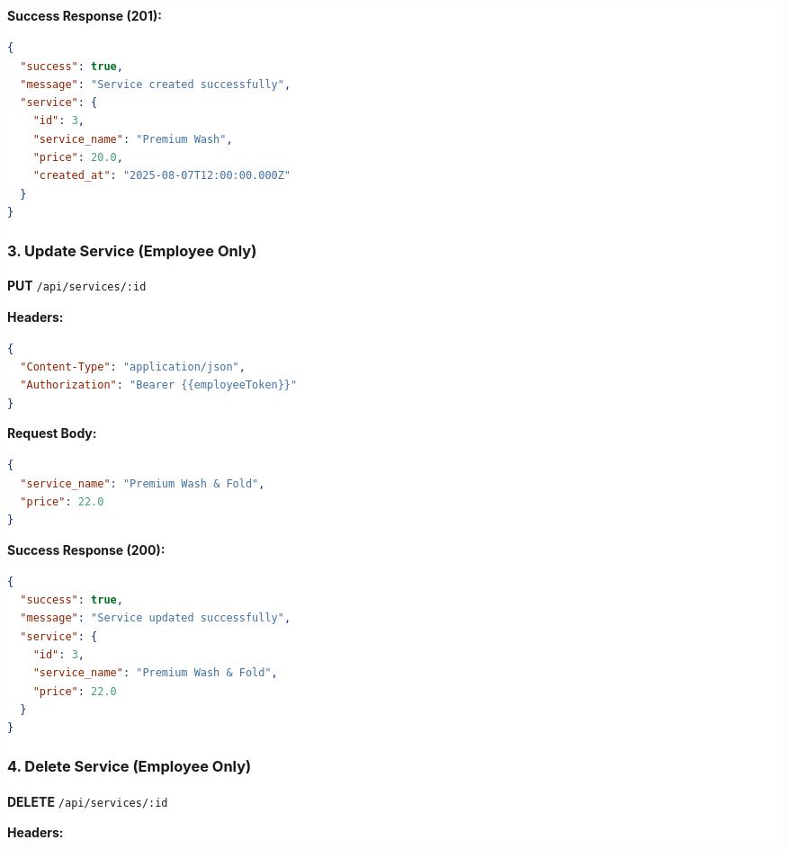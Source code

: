 **Success Response (201):**

```json
{
  "success": true,
  "message": "Service created successfully",
  "service": {
    "id": 3,
    "service_name": "Premium Wash",
    "price": 20.0,
    "created_at": "2025-08-07T12:00:00.000Z"
  }
}
```

### 3. Update Service (Employee Only)

**PUT** `/api/services/:id`

**Headers:**

```json
{
  "Content-Type": "application/json",
  "Authorization": "Bearer {{employeeToken}}"
}
```

**Request Body:**

```json
{
  "service_name": "Premium Wash & Fold",
  "price": 22.0
}
```

**Success Response (200):**

```json
{
  "success": true,
  "message": "Service updated successfully",
  "service": {
    "id": 3,
    "service_name": "Premium Wash & Fold",
    "price": 22.0
  }
}
```

### 4. Delete Service (Employee Only)

**DELETE** `/api/services/:id`

**Headers:**
